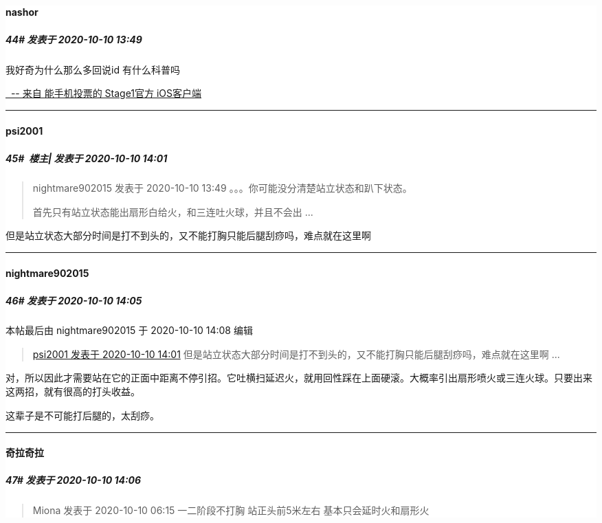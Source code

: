 ####  nashor  
##### 44#       发表于 2020-10-10 13:49




我好奇为什么那么多回说id
有什么科普吗

[  -- 来自 能手机投票的 Stage1官方 iOS客户端](https://itunes.apple.com/fi/app/saraba1st/id1221237470?mt=8)







-----

####  psi2001  
##### 45#         楼主| 发表于 2020-10-10 14:01



<blockquote>nightmare902015 发表于 2020-10-10 13:49
。。。你可能没分清楚站立状态和趴下状态。

首先只有站立状态能出扇形白给火，和三连吐火球，并且不会出 ...</blockquote>
但是站立状态大部分时间是打不到头的，又不能打胸只能后腿刮痧吗，难点就在这里啊







-----

####  nightmare902015  
##### 46#       发表于 2020-10-10 14:05



 本帖最后由 nightmare902015 于 2020-10-10 14:08 编辑 
<blockquote><a href="httphttps://bbs.saraba1st.com/2b/forum.php?mod=redirect&amp;goto=findpost&amp;pid=49008990&amp;ptid=1964286" target="_blank">psi2001 发表于 2020-10-10 14:01</a>
但是站立状态大部分时间是打不到头的，又不能打胸只能后腿刮痧吗，难点就在这里啊 ...</blockquote>
对，所以因此才需要站在它的正面中距离不停引招。它吐横扫延迟火，就用回性踩在上面硬滚。大概率引出扇形喷火或三连火球。只要出来这两招，就有很高的打头收益。

这辈子是不可能打后腿的，太刮痧。







-----

####  奇拉奇拉  
##### 47#       发表于 2020-10-10 14:06



<blockquote>Miona 发表于 2020-10-10 06:15
一二阶段不打胸 站正头前5米左右 基本只会延时火和扇形火
